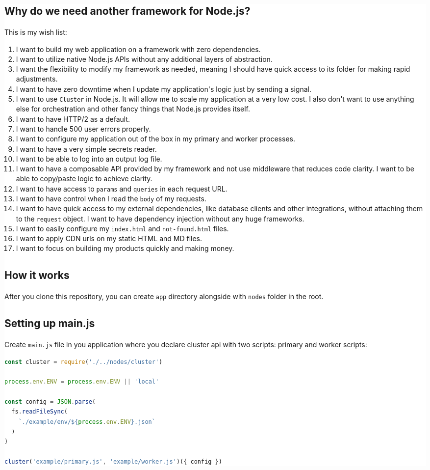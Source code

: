 
## Why do we need another framework for Node.js?

This is my wish list:

1. I want to build my web application on a framework with zero dependencies.
2. I want to utilize native Node.js APIs without any additional layers of abstraction.
3. I want the flexibility to modify my framework as needed, meaning I should have quick access to its folder for making rapid adjustments.
4. I want to have zero downtime when I update my application's logic just by sending a signal.
5. I want to use `Cluster` in Node.js. It will allow me to scale my application at a very low cost. I also don't want to use anything else for orchestration and other fancy things that Node.js provides itself.
6. I want to have HTTP/2 as a default.
7. I want to handle 500 user errors properly.
8. I want to configure my application out of the box in my primary and worker processes.
9. I want to have a very simple secrets reader.
10. I want to be able to log into an output log file.
11. I want to have a composable API provided by my framework and not use middleware that reduces code clarity. I want to be able to copy/paste logic to achieve clarity.
12. I want to have access to `params` and `queries` in each request URL.
13. I want to have control when I read the `body` of my requests.
14. I want to have quick access to my external dependencies, like database clients and other integrations, without attaching them to the `request` object. I want to have dependency injection without any huge frameworks.
15. I want to easily configure my `index.html` and `not-found.html` files.
16. I want to apply CDN urls on my static HTML and MD files.
17. I want to focus on building my products quickly and making money.

## How it works

After you clone this repository, you can create `app` directory alongside with `nodes` folder in the root. 

## Setting up main.js

Create `main.js` file in you application where you declare cluster api with two scripts: primary and worker scripts:

```js
const cluster = require('./../nodes/cluster')

process.env.ENV = process.env.ENV || 'local'

const config = JSON.parse(
  fs.readFileSync(
    `./example/env/${process.env.ENV}.json`
  )
)

cluster('example/primary.js', 'example/worker.js')({ config })
```
